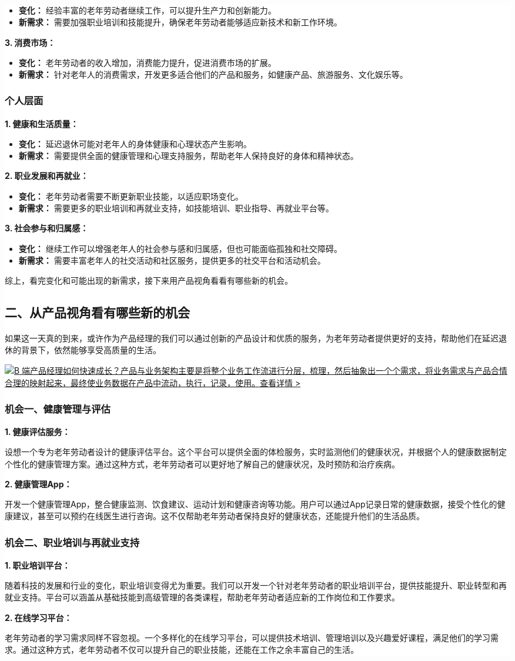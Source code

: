 *   **变化：** 经验丰富的老年劳动者继续工作，可以提升生产力和创新能力。
*   **新需求：** 需要加强职业培训和技能提升，确保老年劳动者能够适应新技术和新工作环境。

**3\. 消费市场：**

*   **变化：** 老年劳动者的收入增加，消费能力提升，促进消费市场的扩展。
*   **新需求：** 针对老年人的消费需求，开发更多适合他们的产品和服务，如健康产品、旅游服务、文化娱乐等。

### 个人层面

**1\. 健康和生活质量：**

*   **变化：** 延迟退休可能对老年人的身体健康和心理状态产生影响。
*   **新需求：** 需要提供全面的健康管理和心理支持服务，帮助老年人保持良好的身体和精神状态。

**2\. 职业发展和再就业：**

*   **变化：** 老年劳动者需要不断更新职业技能，以适应职场变化。
*   **新需求：** 需要更多的职业培训和再就业支持，如技能培训、职业指导、再就业平台等。

**3\. 社会参与和归属感：**

*   **变化：** 继续工作可以增强老年人的社会参与感和归属感，但也可能面临孤独和社交障碍。
*   **新需求：** 需要丰富老年人的社交活动和社区服务，提供更多的社交平台和活动机会。

综上，看完变化和可能出现的新需求，接下来用产品视角看看有哪些新的机会。

## 二、从产品视角看有哪些新的机会

如果这一天真的到来，或许作为产品经理的我们可以通过创新的产品设计和优质的服务，为老年劳动者提供更好的支持，帮助他们在延迟退休的背景下，依然能够享受高质量的生活。

[![](https://image.woshipm.com/2023/08/02/a53a469e-30e3-11ee-88e7-00163e0b5ff3.png)B 端产品经理如何快速成长？产品与业务架构主要是将整个业务工作流进行分层，梳理，然后抽象出一个个需求，将业务需求与产品合情合理的映射起来，最终使业务数据在产品中流动，执行，记录，使用。查看详情 >](https://ke.qidianla.com/courses/bcpm)

### 机会一、健康管理与评估

**1\. 健康评估服务：**

设想一个专为老年劳动者设计的健康评估平台。这个平台可以提供全面的体检服务，实时监测他们的健康状况，并根据个人的健康数据制定个性化的健康管理方案。通过这种方式，老年劳动者可以更好地了解自己的健康状况，及时预防和治疗疾病。

**2\. 健康管理App：**

开发一个健康管理App，整合健康监测、饮食建议、运动计划和健康咨询等功能。用户可以通过App记录日常的健康数据，接受个性化的健康建议，甚至可以预约在线医生进行咨询。这不仅帮助老年劳动者保持良好的健康状态，还能提升他们的生活品质。

### 机会二、职业培训与再就业支持

**1\. 职业培训平台：**

随着科技的发展和行业的变化，职业培训变得尤为重要。我们可以开发一个针对老年劳动者的职业培训平台，提供技能提升、职业转型和再就业支持。平台可以涵盖从基础技能到高级管理的各类课程，帮助老年劳动者适应新的工作岗位和工作要求。

**2\. 在线学习平台：**

老年劳动者的学习需求同样不容忽视。一个多样化的在线学习平台，可以提供技术培训、管理培训以及兴趣爱好课程，满足他们的学习需求。通过这种方式，老年劳动者不仅可以提升自己的职业技能，还能在工作之余丰富自己的生活。
